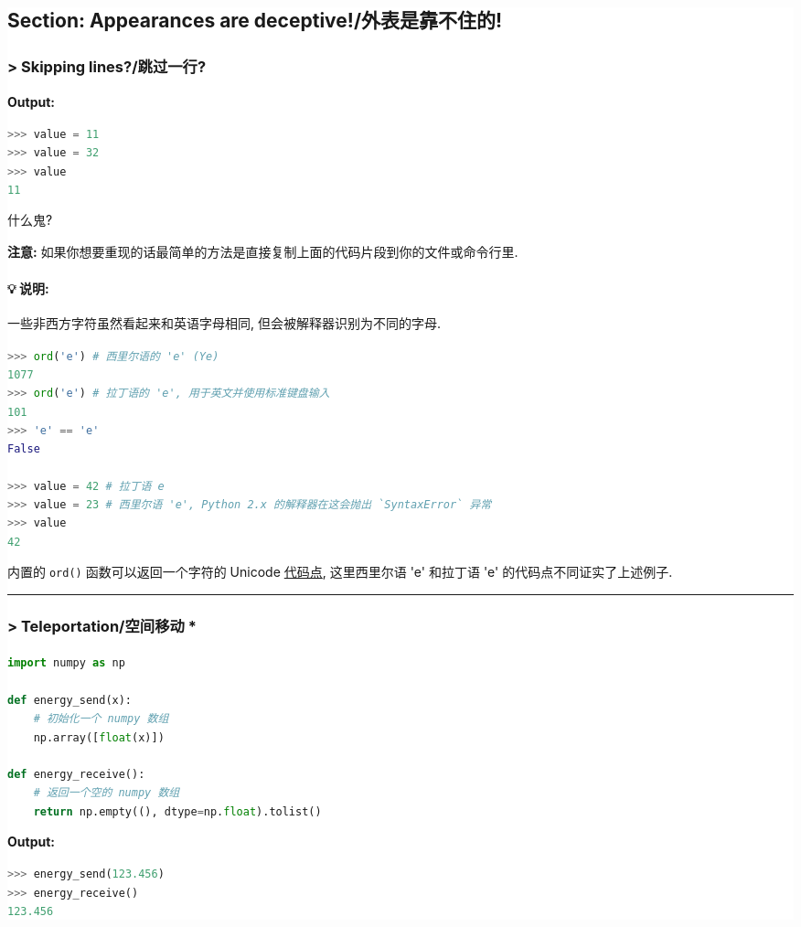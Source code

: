
## Section: Appearances are deceptive!/外表是靠不住的!

### > Skipping lines?/跳过一行?

**Output:**
```py
>>> value = 11
>>> valuе = 32
>>> value
11
```

什么鬼?

**注意:** 如果你想要重现的话最简单的方法是直接复制上面的代码片段到你的文件或命令行里.

#### 💡 说明:

一些非西方字符虽然看起来和英语字母相同, 但会被解释器识别为不同的字母.

```py
>>> ord('е') # 西里尔语的 'e' (Ye)
1077
>>> ord('e') # 拉丁语的 'e', 用于英文并使用标准键盘输入
101
>>> 'е' == 'e'
False

>>> value = 42 # 拉丁语 e
>>> valuе = 23 # 西里尔语 'e', Python 2.x 的解释器在这会抛出 `SyntaxError` 异常
>>> value
42
```

内置的 `ord()` 函数可以返回一个字符的 Unicode [代码点](https://en.wikipedia.org/wiki/Code_point), 这里西里尔语 'e' 和拉丁语 'e' 的代码点不同证实了上述例子.

---

### > Teleportation/空间移动 *

```py
import numpy as np

def energy_send(x):
    # 初始化一个 numpy 数组
    np.array([float(x)])

def energy_receive():
    # 返回一个空的 numpy 数组
    return np.empty((), dtype=np.float).tolist()
```

**Output:**
```py
>>> energy_send(123.456)
>>> energy_receive()
123.456
```


[license-url]: http://www.wtfpl.net
[license-image]: https://img.shields.io/badge/License-WTFPL%202.0-lightgrey.svg?style=flat-square
[commit-url]: https://github.com/satwikkansal/wtfpython/commit/30e05a5973930c38cdb59f1c02b85b19b22ac531
[commit-image]: https://img.shields.io/badge/Commit-30e05a-yellow.svg
[996.icu-url]: https://996.icu
[996.icu-image]: https://img.shields.io/badge/link-996.icu-red.svg